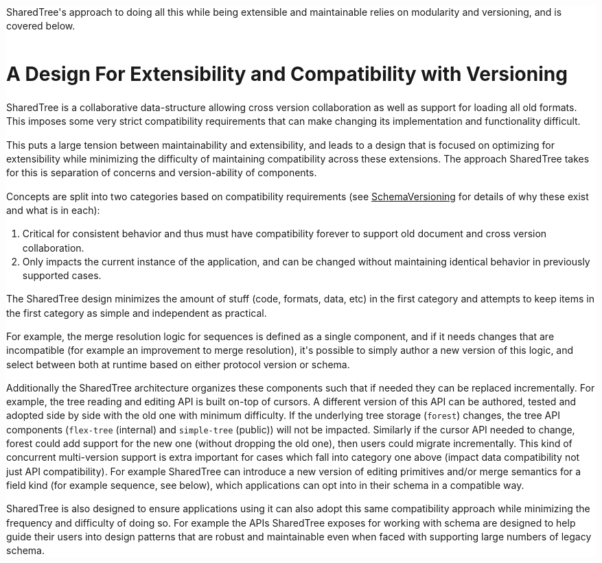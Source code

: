 SharedTree's approach to doing all this while being extensible and maintainable relies on modularity and versioning, and is covered below.

# A Design For Extensibility and Compatibility with Versioning

SharedTree is a collaborative data-structure allowing cross version collaboration as well as support for loading all old formats.
This imposes some very strict compatibility requirements that can make changing its implementation and functionality difficult.

This puts a large tension between maintainability and extensibility, and leads to a design that is focused on
optimizing for extensibility while minimizing the difficulty of maintaining compatibility across these extensions.
The approach SharedTree takes for this is separation of concerns and version-ability of components.

Concepts are split into two categories based on compatibility requirements (see [SchemaVersioning](packages/dds/SchemaVersioning.md) for details of why these exist and what is in each):

1. Critical for consistent behavior and thus must have compatibility forever to support old document and cross version collaboration.
2. Only impacts the current instance of the application, and can be changed without maintaining identical behavior in previously supported cases.

The SharedTree design minimizes the amount of stuff (code, formats, data, etc) in the first category and attempts to keep items in the first category as simple and independent as practical.

For example, the merge resolution logic for sequences is defined as a single component, and if it needs changes that are incompatible (for example an improvement to merge resolution), it's possible to simply author a new version of this logic, and select between both at runtime based on either protocol version or schema.

Additionally the SharedTree architecture organizes these components such that if needed they can be replaced incrementally.
For example, the tree reading and editing API is built on-top of cursors.
A different version of this API can be authored, tested and adopted side by side with the old one with minimum difficulty.
If the underlying tree storage (`forest`) changes, the tree API components (`flex-tree` (internal) and `simple-tree` (public)) will not be impacted.
Similarly if the cursor API needed to change, forest could add support for the new one (without dropping the old one), then users could migrate incrementally.
This kind of concurrent multi-version support is extra important for cases which fall into category one above (impact data compatibility not just API compatibility).
For example SharedTree can introduce a new version of editing primitives and/or merge semantics for a field kind (for example sequence, see below),
which applications can opt into in their schema in a compatible way.

SharedTree is also designed to ensure applications using it can also adopt this same compatibility approach while minimizing the frequency and difficulty of doing so.
For example the APIs SharedTree exposes for working with schema are designed to help guide their users into design patterns that are robust and maintainable even when faced with supporting large numbers of legacy schema.
